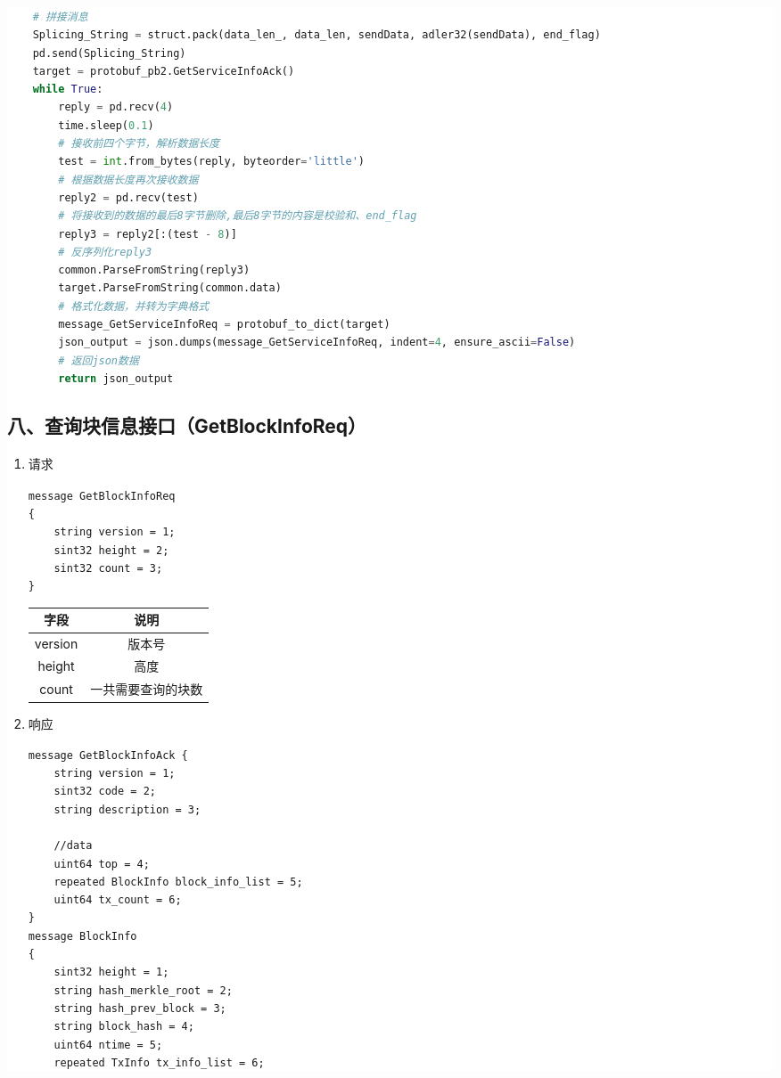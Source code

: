 ```python
    # 拼接消息
    Splicing_String = struct.pack(data_len_, data_len, sendData, adler32(sendData), end_flag)
    pd.send(Splicing_String)
    target = protobuf_pb2.GetServiceInfoAck()
    while True:
        reply = pd.recv(4)
        time.sleep(0.1)
        # 接收前四个字节，解析数据长度
        test = int.from_bytes(reply, byteorder='little')
        # 根据数据长度再次接收数据
        reply2 = pd.recv(test)
        # 将接收到的数据的最后8字节删除,最后8字节的内容是校验和、end_flag
        reply3 = reply2[:(test - 8)]
        # 反序列化reply3
        common.ParseFromString(reply3)
        target.ParseFromString(common.data)
        # 格式化数据，并转为字典格式
        message_GetServiceInfoReq = protobuf_to_dict(target)
        json_output = json.dumps(message_GetServiceInfoReq, indent=4, ensure_ascii=False)
        # 返回json数据
        return json_output
```

## 八、查询块信息接口（GetBlockInfoReq）

1. 请求

   ```dict
   message GetBlockInfoReq 
   {
       string version = 1;
       sint32 height = 2;
       sint32 count = 3;
   }
   ```

   |  字段   |         说明         |
   | :-----: | :------------------: |
   | version |         版本号       |
   | height  |         高度         |
   |  count  |  一共需要查询的块数  |

2. 响应

   ```dict
   message GetBlockInfoAck {
       string version = 1;
       sint32 code = 2;
       string description = 3;
   
       //data
       uint64 top = 4; 
       repeated BlockInfo block_info_list = 5;
       uint64 tx_count = 6; 
   }
   message BlockInfo 
   {
       sint32 height = 1;
       string hash_merkle_root = 2;
       string hash_prev_block = 3;
       string block_hash = 4;
       uint64 ntime = 5;
       repeated TxInfo tx_info_list = 6;
   ```